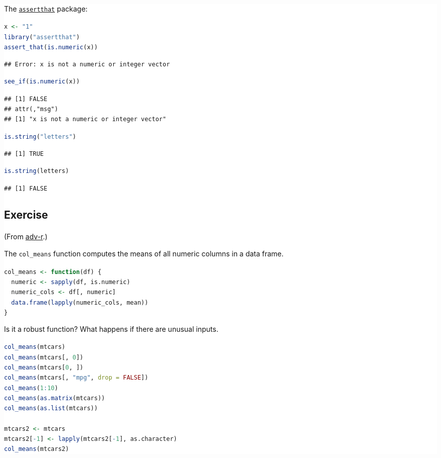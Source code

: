 The [`assertthat`](https://github.com/hadley/assertthat) package:


```r
x <- "1"
library("assertthat")
assert_that(is.numeric(x))
```

```
## Error: x is not a numeric or integer vector
```

```r
see_if(is.numeric(x))
```

```
## [1] FALSE
## attr(,"msg")
## [1] "x is not a numeric or integer vector"
```

```r
is.string("letters")
```

```
## [1] TRUE
```

```r
is.string(letters)
```

```
## [1] FALSE
```

## Exercise

(From [adv-r](http://adv-r.had.co.nz/Exceptions-Debugging.html#defensive-programming).)

The `col_means` function computes the means of all numeric columns in
a data frame.


```r
col_means <- function(df) {
  numeric <- sapply(df, is.numeric)
  numeric_cols <- df[, numeric]
  data.frame(lapply(numeric_cols, mean))
}
```

Is it a robust function? What happens if there are unusual inputs.


```r
col_means(mtcars)
col_means(mtcars[, 0])
col_means(mtcars[0, ])
col_means(mtcars[, "mpg", drop = FALSE])
col_means(1:10)
col_means(as.matrix(mtcars))
col_means(as.list(mtcars))

mtcars2 <- mtcars
mtcars2[-1] <- lapply(mtcars2[-1], as.character)
col_means(mtcars2)
```
